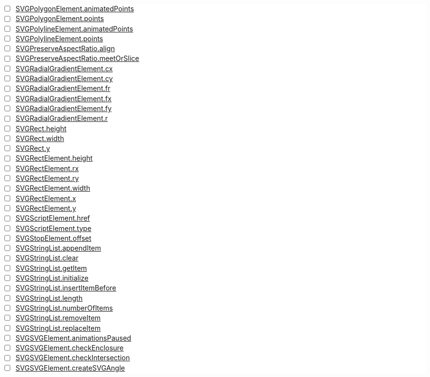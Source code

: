 - [ ] [SVGPolygonElement.animatedPoints](https://developer.mozilla.org/en-US/docs/Web/API/SVGPolygonElement/animatedPoints)
- [ ] [SVGPolygonElement.points](https://developer.mozilla.org/en-US/docs/Web/API/SVGPolygonElement/points)
- [ ] [SVGPolylineElement.animatedPoints](https://developer.mozilla.org/en-US/docs/Web/API/SVGPolylineElement/animatedPoints)
- [ ] [SVGPolylineElement.points](https://developer.mozilla.org/en-US/docs/Web/API/SVGPolylineElement/points)
- [ ] [SVGPreserveAspectRatio.align](https://developer.mozilla.org/en-US/docs/Web/API/SVGPreserveAspectRatio/align)
- [ ] [SVGPreserveAspectRatio.meetOrSlice](https://developer.mozilla.org/en-US/docs/Web/API/SVGPreserveAspectRatio/meetOrSlice)
- [ ] [SVGRadialGradientElement.cx](https://developer.mozilla.org/en-US/docs/Web/API/SVGRadialGradientElement/cx)
- [ ] [SVGRadialGradientElement.cy](https://developer.mozilla.org/en-US/docs/Web/API/SVGRadialGradientElement/cy)
- [ ] [SVGRadialGradientElement.fr](https://developer.mozilla.org/en-US/docs/Web/API/SVGRadialGradientElement/fr)
- [ ] [SVGRadialGradientElement.fx](https://developer.mozilla.org/en-US/docs/Web/API/SVGRadialGradientElement/fx)
- [ ] [SVGRadialGradientElement.fy](https://developer.mozilla.org/en-US/docs/Web/API/SVGRadialGradientElement/fy)
- [ ] [SVGRadialGradientElement.r](https://developer.mozilla.org/en-US/docs/Web/API/SVGRadialGradientElement/r)
- [ ] [SVGRect.height](https://developer.mozilla.org/en-US/docs/Web/API/SVGRect/height)
- [ ] [SVGRect.width](https://developer.mozilla.org/en-US/docs/Web/API/SVGRect/width)
- [ ] [SVGRect.y](https://developer.mozilla.org/en-US/docs/Web/API/SVGRect/y)
- [ ] [SVGRectElement.height](https://developer.mozilla.org/en-US/docs/Web/API/SVGRectElement/height)
- [ ] [SVGRectElement.rx](https://developer.mozilla.org/en-US/docs/Web/API/SVGRectElement/rx)
- [ ] [SVGRectElement.ry](https://developer.mozilla.org/en-US/docs/Web/API/SVGRectElement/ry)
- [ ] [SVGRectElement.width](https://developer.mozilla.org/en-US/docs/Web/API/SVGRectElement/width)
- [ ] [SVGRectElement.x](https://developer.mozilla.org/en-US/docs/Web/API/SVGRectElement/x)
- [ ] [SVGRectElement.y](https://developer.mozilla.org/en-US/docs/Web/API/SVGRectElement/y)
- [ ] [SVGScriptElement.href](https://developer.mozilla.org/en-US/docs/Web/API/SVGScriptElement/href)
- [ ] [SVGScriptElement.type](https://developer.mozilla.org/en-US/docs/Web/API/SVGScriptElement/type)
- [ ] [SVGStopElement.offset](https://developer.mozilla.org/en-US/docs/Web/API/SVGStopElement/offset)
- [ ] [SVGStringList.appendItem](https://developer.mozilla.org/en-US/docs/Web/API/SVGStringList/appendItem)
- [ ] [SVGStringList.clear](https://developer.mozilla.org/en-US/docs/Web/API/SVGStringList/clear)
- [ ] [SVGStringList.getItem](https://developer.mozilla.org/en-US/docs/Web/API/SVGStringList/getItem)
- [ ] [SVGStringList.initialize](https://developer.mozilla.org/en-US/docs/Web/API/SVGStringList/initialize)
- [ ] [SVGStringList.insertItemBefore](https://developer.mozilla.org/en-US/docs/Web/API/SVGStringList/insertItemBefore)
- [ ] [SVGStringList.length](https://developer.mozilla.org/en-US/docs/Web/API/SVGStringList/length)
- [ ] [SVGStringList.numberOfItems](https://developer.mozilla.org/en-US/docs/Web/API/SVGStringList/numberOfItems)
- [ ] [SVGStringList.removeItem](https://developer.mozilla.org/en-US/docs/Web/API/SVGStringList/removeItem)
- [ ] [SVGStringList.replaceItem](https://developer.mozilla.org/en-US/docs/Web/API/SVGStringList/replaceItem)
- [ ] [SVGSVGElement.animationsPaused](https://developer.mozilla.org/en-US/docs/Web/API/SVGSVGElement/animationsPaused)
- [ ] [SVGSVGElement.checkEnclosure](https://developer.mozilla.org/en-US/docs/Web/API/SVGSVGElement/checkEnclosure)
- [ ] [SVGSVGElement.checkIntersection](https://developer.mozilla.org/en-US/docs/Web/API/SVGSVGElement/checkIntersection)
- [ ] [SVGSVGElement.createSVGAngle](https://developer.mozilla.org/en-US/docs/Web/API/SVGSVGElement/createSVGAngle)